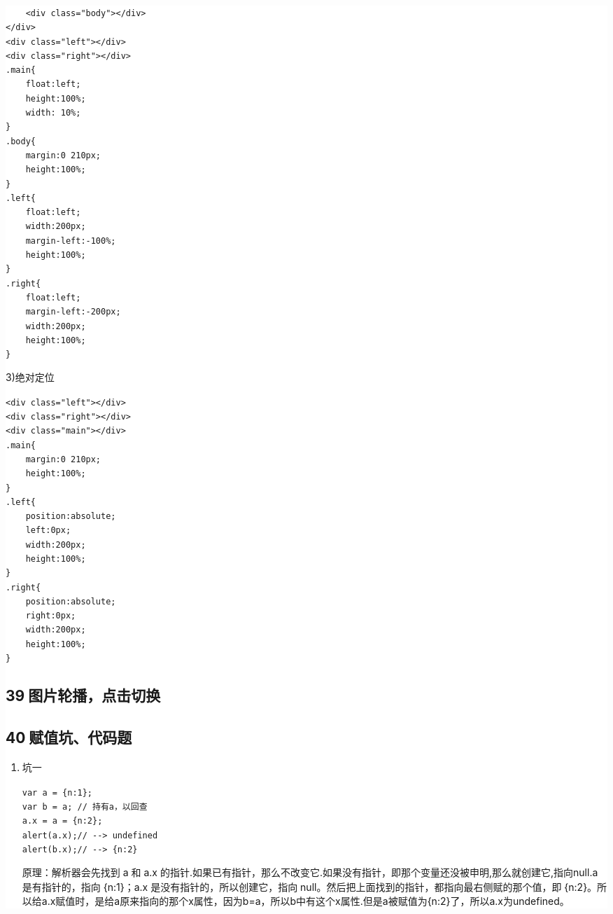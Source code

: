 ```
    <div class="body"></div>
</div>
<div class="left"></div>
<div class="right"></div>
.main{
    float:left;
    height:100%;
    width: 10%;
}
.body{
    margin:0 210px;
    height:100%;
}
.left{
    float:left;
    width:200px;
    margin-left:-100%;
    height:100%;
}
.right{
    float:left;
    margin-left:-200px;
    width:200px;
    height:100%;
}
```
3)绝对定位
```
<div class="left"></div>
<div class="right"></div>
<div class="main"></div>
.main{
    margin:0 210px;
    height:100%;
}
.left{
    position:absolute;
    left:0px;
    width:200px;
    height:100%;
}
.right{
    position:absolute;
    right:0px;
    width:200px;
    height:100%;
}
```

## 39 图片轮播，点击切换
## 40 赋值坑、代码题
1. 坑一
    ```
    var a = {n:1};  
    var b = a; // 持有a，以回查  
    a.x = a = {n:2};  
    alert(a.x);// --> undefined  
    alert(b.x);// --> {n:2}
    ```
    原理：解析器会先找到 a 和 a.x 的指针.如果已有指针，那么不改变它.如果没有指针，即那个变量还没被申明,那么就创建它,指向null.a 是有指针的，指向 {n:1}；a.x 是没有指针的，所以创建它，指向 null。然后把上面找到的指针，都指向最右侧赋的那个值，即 {n:2}。所以给a.x赋值时，是给a原来指向的那个x属性，因为b=a，所以b中有这个x属性.但是a被赋值为{n:2}了，所以a.x为undefined。